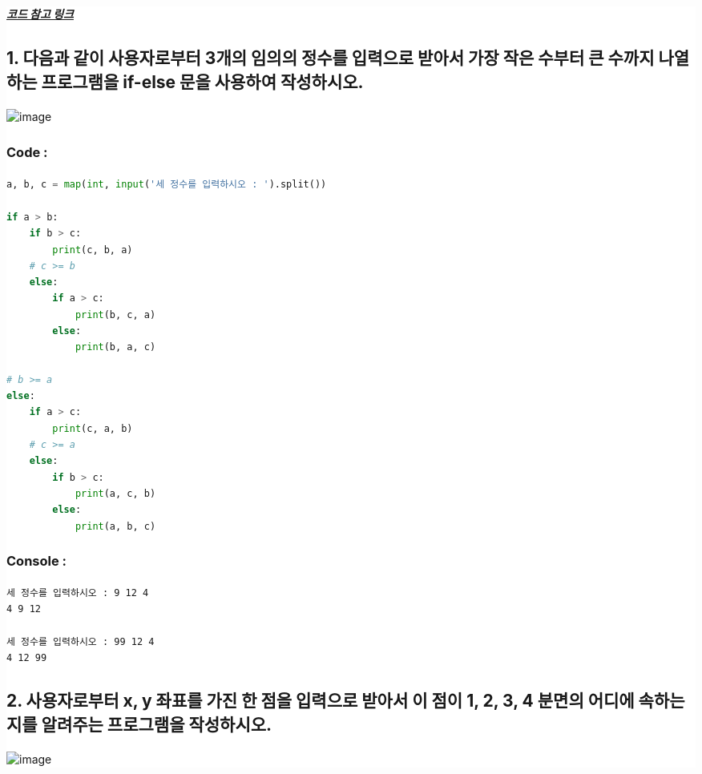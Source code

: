 ##### <a href="https://github.com/Moon-GD/SW_coding_Python_/blob/main/3%EC%A3%BC%EC%B0%A8%20Exercise.ipynb" target="_blank">코드 참고 링크</a>

## 1. 다음과 같이 사용자로부터 3개의 임의의 정수를 입력으로 받아서 가장 작은 수부터 큰 수까지 나열하는 프로그램을 if-else 문을 사용하여 작성하시오.

![image](https://user-images.githubusercontent.com/74173976/190890099-dd70d53e-70ba-4a5c-a845-b88e236a74d2.png)

### Code : 

```python
a, b, c = map(int, input('세 정수를 입력하시오 : ').split())

if a > b:
    if b > c:
        print(c, b, a)
    # c >= b
    else:
        if a > c:
            print(b, c, a)
        else:
            print(b, a, c)

# b >= a
else:
    if a > c:
        print(c, a, b)
    # c >= a
    else:
        if b > c:
            print(a, c, b)
        else:
            print(a, b, c)
```

### Console : 
```
세 정수를 입력하시오 : 9 12 4
4 9 12

세 정수를 입력하시오 : 99 12 4
4 12 99
```

## 2. 사용자로부터 x, y 좌표를 가진 한 점을 입력으로 받아서 이 점이 1, 2, 3, 4 분면의 어디에 속하는지를 알려주는 프로그램을 작성하시오.

![image](https://user-images.githubusercontent.com/74173976/190890112-2682d456-eb3a-4132-b6fa-7832c385af5f.png)
